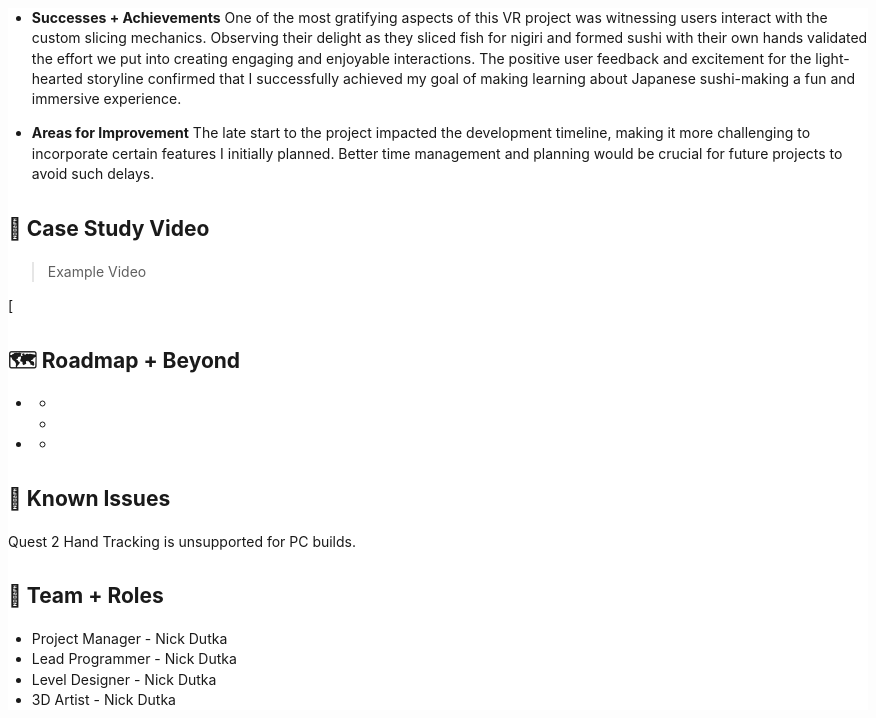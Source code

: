   - **Successes + Achievements**
    One of the most gratifying aspects of this VR project was witnessing users interact with the custom slicing mechanics. Observing their delight as they sliced fish for nigiri and formed sushi with their own hands validated the effort we put into creating engaging and enjoyable interactions. The positive user feedback and excitement for the light-hearted storyline confirmed that I successfully achieved my goal of making learning about Japanese sushi-making a fun and immersive experience.

  - **Areas for Improvement**
    The late start to the project impacted the development timeline, making it more challenging to incorporate certain features I initially planned. Better time management and planning would be crucial for future projects to avoid such delays.

## 📼 Case Study Video 
> Example Video

[![]()
## 🗺️ Roadmap + Beyond

* 
    - 
    - 
          
* 
    - 
    
## 🚧 Known Issues
Quest 2 Hand Tracking is unsupported for PC builds.

## 🔧 Team + Roles
  - Project Manager - Nick Dutka
  - Lead Programmer - Nick Dutka
  - Level Designer - Nick Dutka
  - 3D Artist - Nick Dutka
